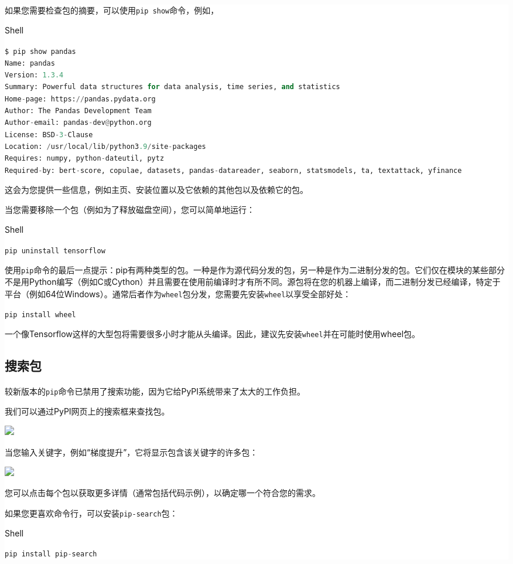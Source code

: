 如果您需要检查包的摘要，可以使用`pip show`命令，例如，

Shell

```py
$ pip show pandas
Name: pandas
Version: 1.3.4
Summary: Powerful data structures for data analysis, time series, and statistics
Home-page: https://pandas.pydata.org
Author: The Pandas Development Team
Author-email: pandas-dev@python.org
License: BSD-3-Clause
Location: /usr/local/lib/python3.9/site-packages
Requires: numpy, python-dateutil, pytz
Required-by: bert-score, copulae, datasets, pandas-datareader, seaborn, statsmodels, ta, textattack, yfinance
```

这会为您提供一些信息，例如主页、安装位置以及它依赖的其他包以及依赖它的包。

当您需要移除一个包（例如为了释放磁盘空间），您可以简单地运行：

Shell

```py
pip uninstall tensorflow
```

使用`pip`命令的最后一点提示：pip有两种类型的包。一种是作为源代码分发的包，另一种是作为二进制分发的包。它们仅在模块的某些部分不是用Python编写（例如C或Cython）并且需要在使用前编译时才有所不同。源包将在您的机器上编译，而二进制分发已经编译，特定于平台（例如64位Windows）。通常后者作为`wheel`包分发，您需要先安装`wheel`以享受全部好处：

```py
pip install wheel

```

一个像Tensorflow这样的大型包将需要很多小时才能从头编译。因此，建议先安装`wheel`并在可能时使用wheel包。

## 搜索包

较新版本的`pip`命令已禁用了搜索功能，因为它给PyPI系统带来了太大的工作负担。

我们可以通过PyPI网页上的搜索框来查找包。

![](../Images/b26f1d6795ec71a13ba9876bfd4346dc.png)

当您输入关键字，例如“梯度提升”，它将显示包含该关键字的许多包：

![](../Images/5cc3d26b661148b10088ddf05054128b.png)

您可以点击每个包以获取更多详情（通常包括代码示例），以确定哪一个符合您的需求。

如果您更喜欢命令行，可以安装`pip-search`包：

Shell

```py
pip install pip-search
```

